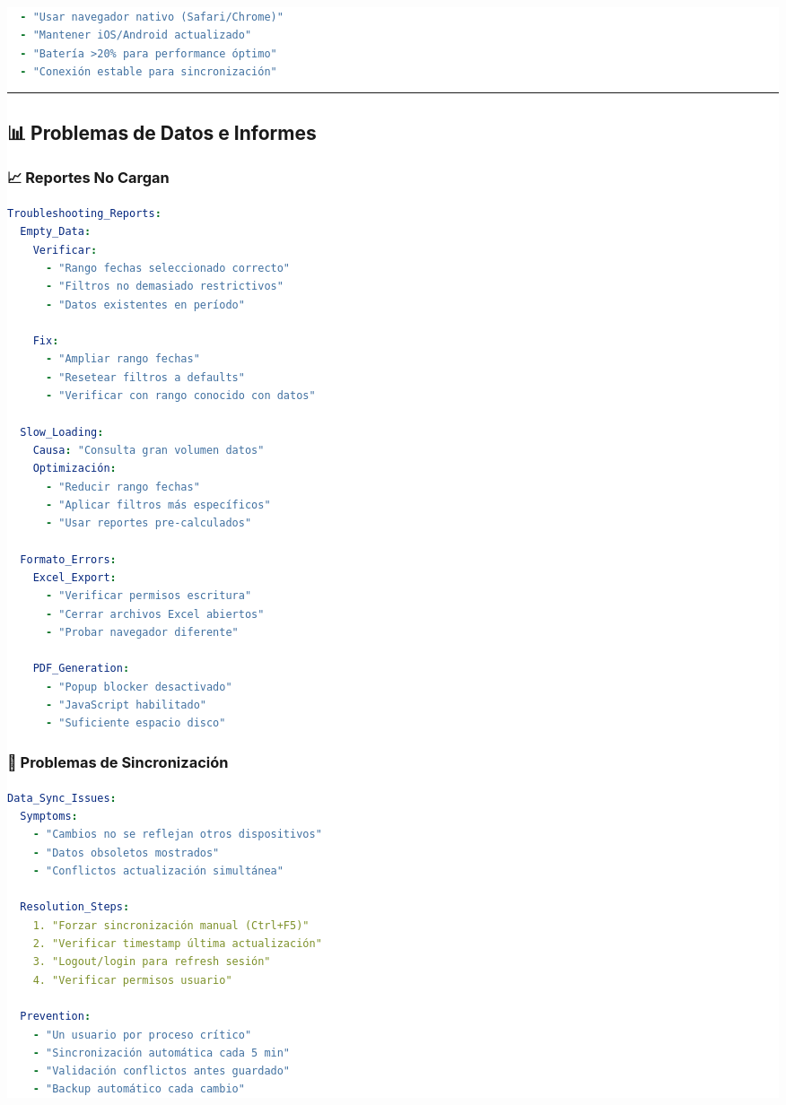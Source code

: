 ```yaml
  - "Usar navegador nativo (Safari/Chrome)"
  - "Mantener iOS/Android actualizado"
  - "Batería >20% para performance óptimo"
  - "Conexión estable para sincronización"
```

---

## 📊 **Problemas de Datos e Informes**

### **📈 Reportes No Cargan**

```yaml
Troubleshooting_Reports:
  Empty_Data:
    Verificar:
      - "Rango fechas seleccionado correcto"
      - "Filtros no demasiado restrictivos"
      - "Datos existentes en período"
      
    Fix:
      - "Ampliar rango fechas"
      - "Resetear filtros a defaults"
      - "Verificar con rango conocido con datos"
      
  Slow_Loading:
    Causa: "Consulta gran volumen datos"
    Optimización:
      - "Reducir rango fechas"
      - "Aplicar filtros más específicos"
      - "Usar reportes pre-calculados"
      
  Formato_Errors:
    Excel_Export:
      - "Verificar permisos escritura"
      - "Cerrar archivos Excel abiertos"
      - "Probar navegador diferente"
      
    PDF_Generation:
      - "Popup blocker desactivado"
      - "JavaScript habilitado"
      - "Suficiente espacio disco"
```

### **🔄 Problemas de Sincronización**

```yaml
Data_Sync_Issues:
  Symptoms:
    - "Cambios no se reflejan otros dispositivos"
    - "Datos obsoletos mostrados"
    - "Conflictos actualización simultánea"
    
  Resolution_Steps:
    1. "Forzar sincronización manual (Ctrl+F5)"
    2. "Verificar timestamp última actualización"
    3. "Logout/login para refresh sesión"
    4. "Verificar permisos usuario"
    
  Prevention:
    - "Un usuario por proceso crítico"
    - "Sincronización automática cada 5 min"
    - "Validación conflictos antes guardado"
    - "Backup automático cada cambio"
```